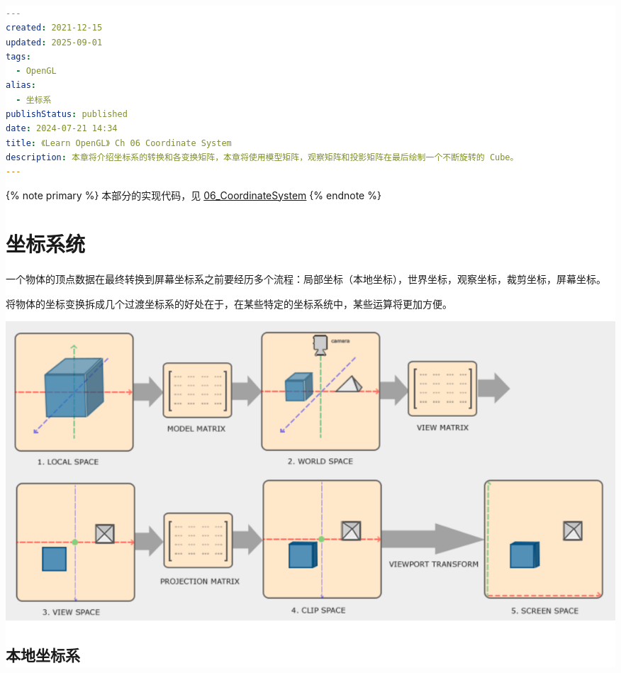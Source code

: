 ```yaml
---
created: 2021-12-15
updated: 2025-09-01
tags:
  - OpenGL
alias:
  - 坐标系
publishStatus: published
date: 2024-07-21 14:34
title: 《Learn OpenGL》 Ch 06 Coordinate System
description: 本章将介绍坐标系的转换和各变换矩阵，本章将使用模型矩阵，观察矩阵和投影矩阵在最后绘制一个不断旋转的 Cube。
---
```


{% note primary %}
本部分的实现代码，见 [06_CoordinateSystem](https://github.com/xuejiaW/LearnOpenGL/tree/main/_06_CoordinateSystem)
{% endnote %}

# 坐标系统

一个物体的顶点数据在最终转换到屏幕坐标系之前要经历多个流程：局部坐标（本地坐标），世界坐标，观察坐标，裁剪坐标，屏幕坐标。

将物体的坐标变换拆成几个过渡坐标系的好处在于，在某些特定的坐标系统中，某些运算将更加方便。

![坐标系转换](/ch_06_coordinate_system/untitled.png)

## 本地坐标系
